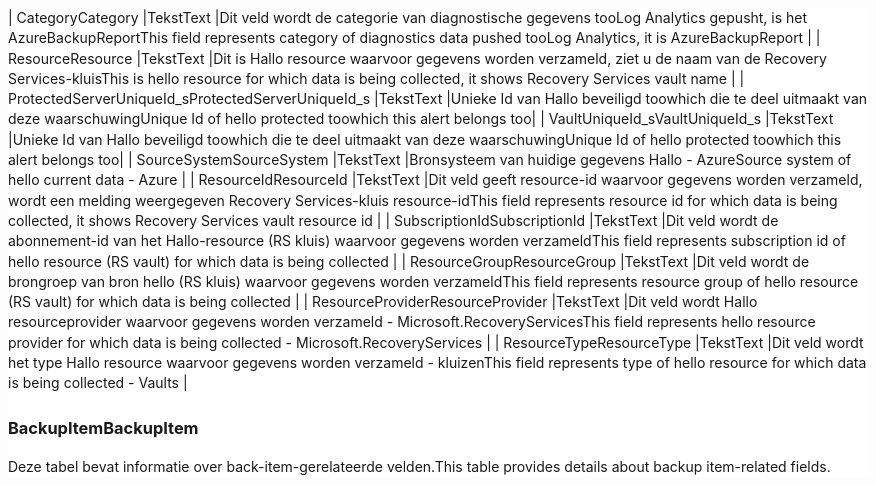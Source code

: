 | <span data-ttu-id="e892d-146">Category</span><span class="sxs-lookup"><span data-stu-id="e892d-146">Category</span></span> |<span data-ttu-id="e892d-147">Tekst</span><span class="sxs-lookup"><span data-stu-id="e892d-147">Text</span></span> |<span data-ttu-id="e892d-148">Dit veld wordt de categorie van diagnostische gegevens tooLog Analytics gepusht, is het AzureBackupReport</span><span class="sxs-lookup"><span data-stu-id="e892d-148">This field represents category of diagnostics data pushed tooLog Analytics, it is AzureBackupReport</span></span> |
| <span data-ttu-id="e892d-149">Resource</span><span class="sxs-lookup"><span data-stu-id="e892d-149">Resource</span></span> |<span data-ttu-id="e892d-150">Tekst</span><span class="sxs-lookup"><span data-stu-id="e892d-150">Text</span></span> |<span data-ttu-id="e892d-151">Dit is Hallo resource waarvoor gegevens worden verzameld, ziet u de naam van de Recovery Services-kluis</span><span class="sxs-lookup"><span data-stu-id="e892d-151">This is hello resource for which data is being collected, it shows Recovery Services vault name</span></span> |
| <span data-ttu-id="e892d-152">ProtectedServerUniqueId_s</span><span class="sxs-lookup"><span data-stu-id="e892d-152">ProtectedServerUniqueId_s</span></span> |<span data-ttu-id="e892d-153">Tekst</span><span class="sxs-lookup"><span data-stu-id="e892d-153">Text</span></span> |<span data-ttu-id="e892d-154">Unieke Id van Hallo beveiligd toowhich die te deel uitmaakt van deze waarschuwing</span><span class="sxs-lookup"><span data-stu-id="e892d-154">Unique Id of hello protected toowhich this alert belongs too</span></span>|
| <span data-ttu-id="e892d-155">VaultUniqueId_s</span><span class="sxs-lookup"><span data-stu-id="e892d-155">VaultUniqueId_s</span></span> |<span data-ttu-id="e892d-156">Tekst</span><span class="sxs-lookup"><span data-stu-id="e892d-156">Text</span></span> |<span data-ttu-id="e892d-157">Unieke Id van Hallo beveiligd toowhich die te deel uitmaakt van deze waarschuwing</span><span class="sxs-lookup"><span data-stu-id="e892d-157">Unique Id of hello protected toowhich this alert belongs too</span></span>|
| <span data-ttu-id="e892d-158">SourceSystem</span><span class="sxs-lookup"><span data-stu-id="e892d-158">SourceSystem</span></span> |<span data-ttu-id="e892d-159">Tekst</span><span class="sxs-lookup"><span data-stu-id="e892d-159">Text</span></span> |<span data-ttu-id="e892d-160">Bronsysteem van huidige gegevens Hallo - Azure</span><span class="sxs-lookup"><span data-stu-id="e892d-160">Source system of hello current data - Azure</span></span> |
| <span data-ttu-id="e892d-161">ResourceId</span><span class="sxs-lookup"><span data-stu-id="e892d-161">ResourceId</span></span> |<span data-ttu-id="e892d-162">Tekst</span><span class="sxs-lookup"><span data-stu-id="e892d-162">Text</span></span> |<span data-ttu-id="e892d-163">Dit veld geeft resource-id waarvoor gegevens worden verzameld, wordt een melding weergegeven Recovery Services-kluis resource-id</span><span class="sxs-lookup"><span data-stu-id="e892d-163">This field represents resource id for which data is being collected, it shows Recovery Services vault resource id</span></span> |
| <span data-ttu-id="e892d-164">SubscriptionId</span><span class="sxs-lookup"><span data-stu-id="e892d-164">SubscriptionId</span></span> |<span data-ttu-id="e892d-165">Tekst</span><span class="sxs-lookup"><span data-stu-id="e892d-165">Text</span></span> |<span data-ttu-id="e892d-166">Dit veld wordt de abonnement-id van het Hallo-resource (RS kluis) waarvoor gegevens worden verzameld</span><span class="sxs-lookup"><span data-stu-id="e892d-166">This field represents subscription id of hello resource (RS vault) for which data is being collected</span></span> |
| <span data-ttu-id="e892d-167">ResourceGroup</span><span class="sxs-lookup"><span data-stu-id="e892d-167">ResourceGroup</span></span> |<span data-ttu-id="e892d-168">Tekst</span><span class="sxs-lookup"><span data-stu-id="e892d-168">Text</span></span> |<span data-ttu-id="e892d-169">Dit veld wordt de brongroep van bron hello (RS kluis) waarvoor gegevens worden verzameld</span><span class="sxs-lookup"><span data-stu-id="e892d-169">This field represents resource group of hello resource (RS vault) for which data is being collected</span></span> |
| <span data-ttu-id="e892d-170">ResourceProvider</span><span class="sxs-lookup"><span data-stu-id="e892d-170">ResourceProvider</span></span> |<span data-ttu-id="e892d-171">Tekst</span><span class="sxs-lookup"><span data-stu-id="e892d-171">Text</span></span> |<span data-ttu-id="e892d-172">Dit veld wordt Hallo resourceprovider waarvoor gegevens worden verzameld - Microsoft.RecoveryServices</span><span class="sxs-lookup"><span data-stu-id="e892d-172">This field represents hello resource provider for which data is being collected - Microsoft.RecoveryServices</span></span> |
| <span data-ttu-id="e892d-173">ResourceType</span><span class="sxs-lookup"><span data-stu-id="e892d-173">ResourceType</span></span> |<span data-ttu-id="e892d-174">Tekst</span><span class="sxs-lookup"><span data-stu-id="e892d-174">Text</span></span> |<span data-ttu-id="e892d-175">Dit veld wordt het type Hallo resource waarvoor gegevens worden verzameld - kluizen</span><span class="sxs-lookup"><span data-stu-id="e892d-175">This field represents type of hello resource for which data is being collected - Vaults</span></span> |

### <a name="backupitem"></a><span data-ttu-id="e892d-176">BackupItem</span><span class="sxs-lookup"><span data-stu-id="e892d-176">BackupItem</span></span>
<span data-ttu-id="e892d-177">Deze tabel bevat informatie over back-item-gerelateerde velden.</span><span class="sxs-lookup"><span data-stu-id="e892d-177">This table provides details about backup item-related fields.</span></span>
